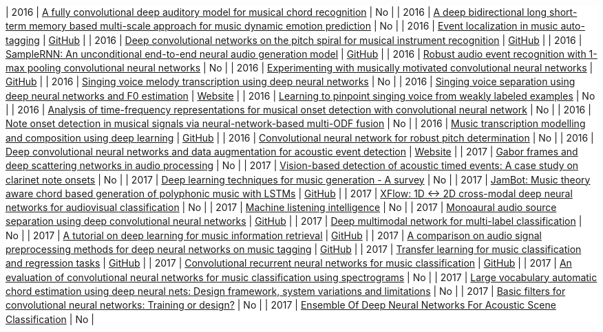 | 2016 | [A fully convolutional deep auditory model for musical chord recognition](https://www.researchgate.net/profile/Filip_Korzeniowski/publication/305590295_A_Fully_Convolutional_Deep_Auditory_Model_for_Musical_Chord_Recognition/links/579486ba08aed51475cc6958/A-Fully-Convolutional-Deep-Auditory-Model-for-Musical-Chord-Recognition.pdf?_iepl%5BhomeFeedViewId%5D=HTzFFmKPia2YminQ4psHT5at&_iepl%5Bcontexts%5D%5B0%5D=pcfhf&_iepl%5BinteractionType%5D=publicationDownload&origin=publication_detail&ev=pub_int_prw_xdl&msrp=Dz_6LKHzYcPyP-LmgZPF-m63ayZ6k0entFEntooiu_e32zfETNQXKPQSTFOI87NONIIQuUQdnUtwORdomTXfteTrb09KiAIdDtBJnw_02P6JeRr5zu2eyaCG.2Uxsi_eENxtbYL39lvorIK8LofRYhkgpUHzpzmVzkIEiyHc0wUY87rEa4PH1qbXi4k4RyagHUsA2IsZtewnprglORjx2v9Cwbk9ZfQ.cd67BaqtHul_hE6SX6vUFKuldz81aH6dWq-cYMkq5vQKCHcvB8l9zgeM694Efb_r2wBB5GT9idt3OLeME0UxVHI6ROxamgK3LMNlSw.JtZXAo9HhR9t-8Wl3gxJgnoM4--rtmDEUDbXSWezbFyU-CoB_nyfxbRQ4kdoN4-5aJ3Tgx4YHdikicqAhc_cezB2ZntjxkB4rEDx1A) | No |
| 2016 | [A deep bidirectional long short-term memory based multi-scale approach for music dynamic emotion prediction](http://ieeexplore.ieee.org/document/7471734/) | No |
| 2016 | [Event localization in music auto-tagging](http://mac.citi.sinica.edu.tw/~yang/pub/liu16mm.pdf) | [GitHub](https://github.com/ciaua/clip2frame) |
| 2016 | [Deep convolutional networks on the pitch spiral for musical instrument recognition](https://github.com/lostanlen/ismir2016/blob/master/paper/lostanlen_ismir2016.pdf) | [GitHub](https://github.com/lostanlen/ismir2016) |
| 2016 | [SampleRNN: An unconditional end-to-end neural audio generation model](https://openreview.net/pdf?id=SkxKPDv5xl) | [GitHub](https://github.com/soroushmehr/sampleRNN_ICLR2017) |
| 2016 | [Robust audio event recognition with 1-max pooling convolutional neural networks](https://arxiv.org/pdf/1604.06338.pdf) | No |
| 2016 | [Experimenting with musically motivated convolutional neural networks](http://jordipons.me/media/CBMI16.pdf) | [GitHub](https://github.com/jordipons/) |
| 2016 | [Singing voice melody transcription using deep neural networks](https://wp.nyu.edu/ismir2016/wp-content/uploads/sites/2294/2016/07/163_Paper.pdf) | No |
| 2016 | [Singing voice separation using deep neural networks and F0 estimation](http://www.music-ir.org/mirex/abstracts/2016/RSGP1.pdf) | [Website](http://cvssp.org/projects/maruss/mirex2016/) |
| 2016 | [Learning to pinpoint singing voice from weakly labeled examples](http://www.ofai.at/~jan.schlueter/pubs/2016_ismir.pdf) | No |
| 2016 | [Analysis of time-frequency representations for musical onset detection with convolutional neural network](http://ieeexplore.ieee.org/abstract/document/7733228/) | No |
| 2016 | [Note onset detection in musical signals via neural-network-based multi-ODF fusion](https://www.degruyter.com/downloadpdf/j/amcs.2016.26.issue-1/amcs-2016-0014/amcs-2016-0014.pdf) | No |
| 2016 | [Music transcription modelling and composition using deep learning](https://drive.google.com/file/d/0B1OooSxEtl0FcTBiOGdvSTBmWnc/view) | [GitHub](https://github.com/IraKorshunova/folk-rnn) |
| 2016 | [Convolutional neural network for robust pitch determination](http://www.mirlab.org/conference_papers/International_Conference/ICASSP%202016/pdfs/0000579.pdf) | No |
| 2016 | [Deep convolutional neural networks and data augmentation for acoustic event detection](https://arxiv.org/pdf/1604.07160.pdf) | [Website](https://bitbucket.org/naoya1/aenet_release) |
| 2017 | [Gabor frames and deep scattering networks in audio processing](https://arxiv.org/pdf/1706.08818.pdf) | No |
| 2017 | [Vision-based detection of acoustic timed events: A case study on clarinet note onsets](http://dorienherremans.com/dlm2017/papers/bazzica2017clarinet.pdf) | No |
| 2017 | [Deep learning techniques for music generation - A survey](https://arxiv.org/pdf/1709.01620.pdf) | No |
| 2017 | [JamBot: Music theory aware chord based generation of polyphonic music with LSTMs](https://arxiv.org/pdf/1711.07682.pdf) | [GitHub](https://github.com/brunnergino/JamBot) |
| 2017 | [XFlow: 1D <-> 2D cross-modal deep neural networks for audiovisual classification](https://arxiv.org/pdf/1709.00572.pdf) | No |
| 2017 | [Machine listening intelligence](http://dorienherremans.com/dlm2017/papers/cella2017mli.pdf) | No |
| 2017 | [Monoaural audio source separation using deep convolutional neural networks](http://mtg.upf.edu/system/files/publications/monoaural-audio-source_0.pdf) | [GitHub](https://github.com/MTG/DeepConvSep) |
| 2017 | [Deep multimodal network for multi-label classification](http://ieeexplore.ieee.org/abstract/document/8019322/) | No |
| 2017 | [A tutorial on deep learning for music information retrieval](https://arxiv.org/pdf/1709.04396.pdf) | [GitHub](https://github.com/keunwoochoi/dl4mir) |
| 2017 | [A comparison on audio signal preprocessing methods for deep neural networks on music tagging](https://arxiv.org/pdf/1709.01922.pdf) | [GitHub](https://github.com/keunwoochoi/transfer_learning_music) |
| 2017 | [Transfer learning for music classification and regression tasks](https://arxiv.org/pdf/1703.09179v3.pdf) | [GitHub](https://github.com/keunwoochoi/transfer_learning_music) |
| 2017 | [Convolutional recurrent neural networks for music classification](http://ieeexplore.ieee.org/abstract/document/7952585/) | [GitHub](https://github.com/keunwoochoi/icassp_2017) |
| 2017 | [An evaluation of convolutional neural networks for music classification using spectrograms](http://www.inf.ufpr.br/lesoliveira/download/ASOC2017.pdf) | No |
| 2017 | [Large vocabulary automatic chord estimation using deep neural nets: Design framework, system variations and limitations](https://arxiv.org/pdf/1709.07153.pdf) | No |
| 2017 | [Basic filters for convolutional neural networks: Training or design?](https://arxiv.org/pdf/1709.02291.pdf) | No |
| 2017 | [Ensemble Of Deep Neural Networks For Acoustic Scene Classification](https://arxiv.org/pdf/1708.05826.pdf) | No |